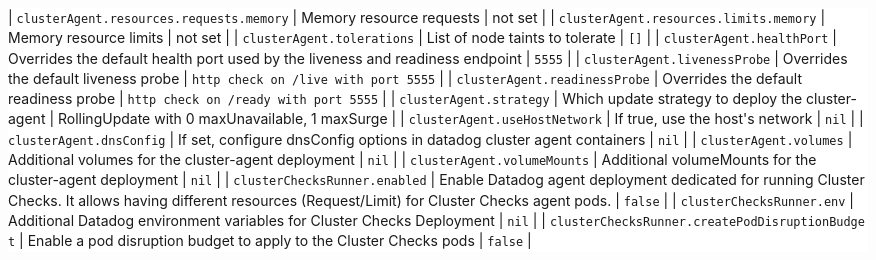 | `clusterAgent.resources.requests.memory`                     | Memory resource requests                                                                                                                                                                                                                                                                            | not set                                           |
| `clusterAgent.resources.limits.memory`                       | Memory resource limits                                                                                                                                                                                                                                                                              | not set                                           |
| `clusterAgent.tolerations`                                   | List of node taints to tolerate                                                                                                                                                                                                                                                                     | `[]`                                              |
| `clusterAgent.healthPort`                                    | Overrides the default health port used by the liveness and readiness endpoint                                                                                                                                                                                                                       | `5555`                                            |
| `clusterAgent.livenessProbe`                                 | Overrides the default liveness probe                                                                                                                                                                                                                                                                | `http check on /live with port 5555`              |
| `clusterAgent.readinessProbe`                                | Overrides the default readiness probe                                                                                                                                                                                                                                                               | `http check on /ready with port 5555`             |
| `clusterAgent.strategy`                                      | Which update strategy to deploy the cluster-agent                                                                                                                                                                                                                                                   | RollingUpdate with 0 maxUnavailable, 1 maxSurge   |
| `clusterAgent.useHostNetwork`                                | If true, use the host's network                                                                                                                                                                                                                                                                     | `nil`                                             |
| `clusterAgent.dnsConfig`                                     | If set, configure dnsConfig options in datadog cluster agent containers                                                                                                                                                                                                                             | `nil`                                             |
| `clusterAgent.volumes`                                       | Additional volumes for the cluster-agent deployment                                                                                                                                                                                                                                                 | `nil`                                             |
| `clusterAgent.volumeMounts`                                  | Additional volumeMounts for the cluster-agent deployment                                                                                                                                                                                                                                            | `nil`                                             |
| `clusterChecksRunner.enabled`                                | Enable Datadog agent deployment dedicated for running Cluster Checks. It allows having different resources (Request/Limit) for Cluster Checks agent pods.                                                                                                                                           | `false`                                           |
| `clusterChecksRunner.env`                                    | Additional Datadog environment variables for Cluster Checks Deployment                                                                                                                                                                                                                              | `nil`                                             |
| `clusterChecksRunner.createPodDisruptionBudget`              | Enable a pod disruption budget to apply to the Cluster Checks pods                                                                                                                                                                                                                                  | `false`                                           |